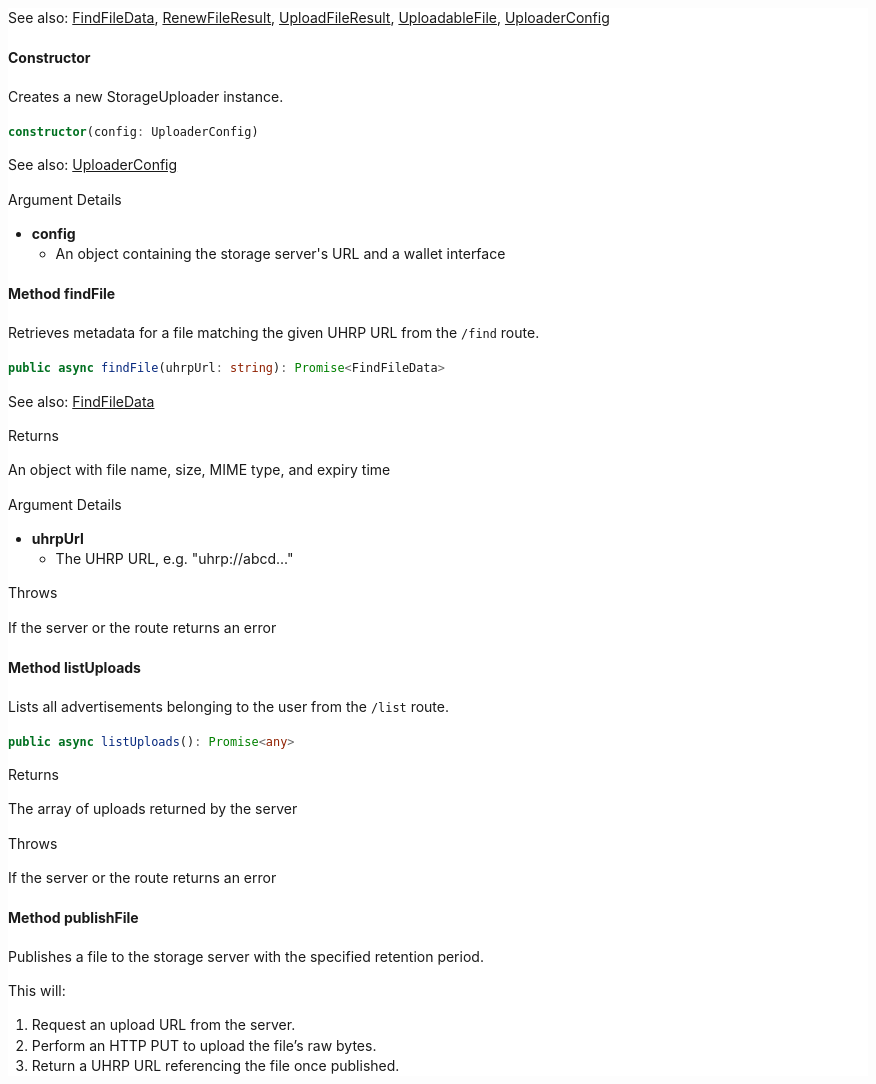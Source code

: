 See also: [FindFileData](./storage.md#interface-findfiledata), [RenewFileResult](./storage.md#interface-renewfileresult), [UploadFileResult](./storage.md#interface-uploadfileresult), [UploadableFile](./storage.md#interface-uploadablefile), [UploaderConfig](./storage.md#interface-uploaderconfig)

#### Constructor

Creates a new StorageUploader instance.

```ts
constructor(config: UploaderConfig) 
```
See also: [UploaderConfig](./storage.md#interface-uploaderconfig)

Argument Details

+ **config**
  + An object containing the storage server's URL and a wallet interface

#### Method findFile

Retrieves metadata for a file matching the given UHRP URL from the `/find` route.

```ts
public async findFile(uhrpUrl: string): Promise<FindFileData> 
```
See also: [FindFileData](./storage.md#interface-findfiledata)

Returns

An object with file name, size, MIME type, and expiry time

Argument Details

+ **uhrpUrl**
  + The UHRP URL, e.g. "uhrp://abcd..."

Throws

If the server or the route returns an error

#### Method listUploads

Lists all advertisements belonging to the user from the `/list` route.

```ts
public async listUploads(): Promise<any> 
```

Returns

The array of uploads returned by the server

Throws

If the server or the route returns an error

#### Method publishFile

Publishes a file to the storage server with the specified retention period.

This will:
1. Request an upload URL from the server.
2. Perform an HTTP PUT to upload the file’s raw bytes.
3. Return a UHRP URL referencing the file once published.
